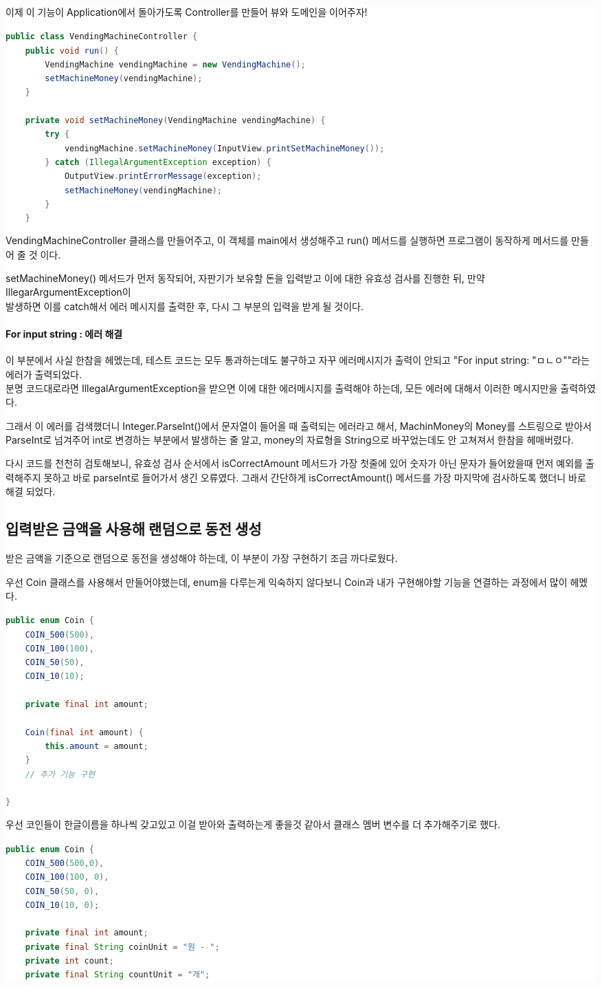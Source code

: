 이제 이 기능이 Application에서 돌아가도록 Controller를 만들어 뷰와 도메인을 이어주자!

```java
public class VendingMachineController {
    public void run() {
        VendingMachine vendingMachine = new VendingMachine();
        setMachineMoney(vendingMachine);
    }

    private void setMachineMoney(VendingMachine vendingMachine) {
        try {
            vendingMachine.setMachineMoney(InputView.printSetMachineMoney());
        } catch (IllegalArgumentException exception) {
            OutputView.printErrorMessage(exception);
            setMachineMoney(vendingMachine);
        }
    }

```
VendingMachineController 클래스를 만들어주고, 이 객체를 main에서 생성해주고 run() 메서드를 실행하면 프로그램이 동작하게 메서드를 만들어 줄 것 이다.

setMachineMoney() 메서드가 먼저 동작되어, 자판기가 보유할 돈을 입력받고 이에 대한 유효성 검사를 진행한 뒤, 만약 IllegarArgumentException이   
발생하면 이를 catch해서 에러 메시지를 출력한 후, 다시 그 부분의 입력을 받게 될 것이다.

#### For input string : 에러 해결
이 부분에서 사실 한참을 헤멨는데, 테스트 코드는 모두 통과하는데도 불구하고 자꾸 에러메시지가 출력이 안되고 "For input string: "ㅁㄴㅇ""라는 에러가 출력되었다.         
분명 코드대로라면 IllegalArgumentException을 받으면 이에 대한 에러메시지를 출력해야 하는데, 모든 에러에 대해서 이러한 메시지만을 출력하였다.

그래서 이 에러를 검색했더니 Integer.ParseInt()에서 문자열이 들어올 때 출력되는 에러라고 해서, MachinMoney의 Money를 스트링으로 받아서 ParseInt로 넘겨주어 int로 변경하는 부분에서 발생하는 줄 알고, money의 자료형을 String으로 바꾸었는데도 안 고쳐져서 한참을 헤매버렸다.

다시 코드를 천천히 검토해보니, 유효성 검사 순서에서 isCorrectAmount 메서드가 가장 첫줄에 있어 숫자가 아닌 문자가 들어왔을때 먼저 예외를 출력해주지 못하고 바로 parseInt로 들어가서 생긴 오류였다. 그래서 간단하게 isCorrectAmount() 메서드를 가장 마지막에 검사하도록 했더니 바로 해결 되었다. 

## 입력받은 금액을 사용해 랜덤으로 동전 생성
받은 금액을 기준으로 랜덤으로 동전을 생성해야 하는데, 이 부분이 가장 구현하기 조금 까다로웠다.

우선 Coin 클래스를 사용해서 만들어야했는데, enum을 다루는게 익숙하지 않다보니 Coin과 내가 구현해야할 기능을 연결하는 과정에서 많이 헤멨다.

```java
public enum Coin {
    COIN_500(500),
    COIN_100(100),
    COIN_50(50),
    COIN_10(10);

    private final int amount;

    Coin(final int amount) {
        this.amount = amount;
    }
    // 추가 기능 구현

} 
```
우선 코인들이 한글이름을 하나씩 갖고있고 이걸 받아와 출력하는게 좋을것 같아서 클래스 멤버 변수를 더 추가해주기로 했다.
```java
public enum Coin {
    COIN_500(500,0),
    COIN_100(100, 0),
    COIN_50(50, 0),
    COIN_10(10, 0);

    private final int amount;
    private final String coinUnit = "원 - ";
    private int count;
    private final String countUnit = "개";
```